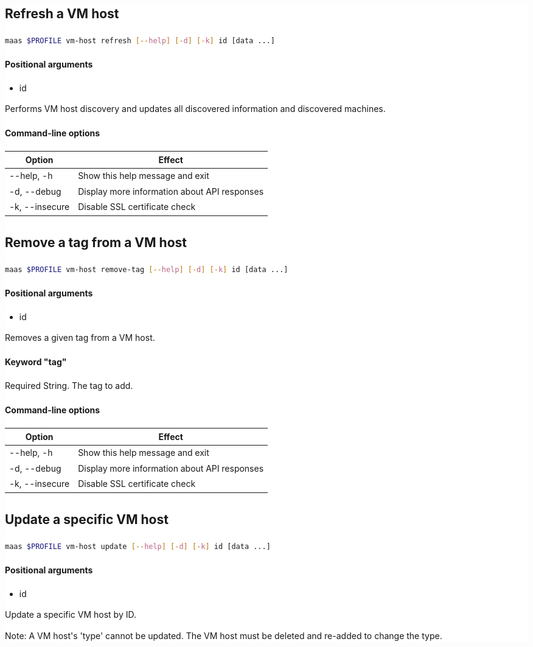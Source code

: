 ## Refresh a VM host

```bash
maas $PROFILE vm-host refresh [--help] [-d] [-k] id [data ...] 
```

#### Positional arguments
- id

Performs VM host discovery and updates all discovered information and discovered machines.

#### Command-line options
| Option         | Effect                                        |
|----------------|-----------------------------------------------|
| --help, -h     | Show this help message and exit|
| -d, --debug    | Display more information about API responses|
| -k, --insecure | Disable SSL certificate check                 |

## Remove a tag from a VM host

```bash
maas $PROFILE vm-host remove-tag [--help] [-d] [-k] id [data ...] 
```

#### Positional arguments
- id


Removes a given tag from a VM host.

#### Keyword "tag"
Required String. The tag to add.

#### Command-line options
| Option         | Effect                                        |
|----------------|-----------------------------------------------|
| --help, -h     | Show this help message and exit|
| -d, --debug    | Display more information about API responses|
| -k, --insecure | Disable SSL certificate check                 |

## Update a specific VM host

```bash
maas $PROFILE vm-host update [--help] [-d] [-k] id [data ...] 
```

#### Positional arguments
- id


Update a specific VM host by ID.

Note: A VM host's 'type' cannot be updated. The VM host must be deleted and re-added to change the type.

